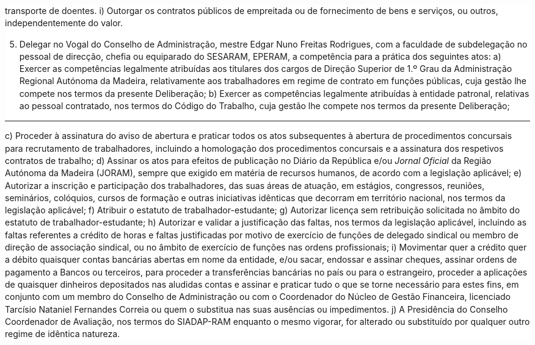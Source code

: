 transporte de doentes.
i) Outorgar os contratos públicos de empreitada ou de fornecimento de bens e serviços, ou outros,
independentemente do valor.

5. Delegar no Vogal do Conselho de Administração, mestre Edgar Nuno Freitas Rodrigues, com a faculdade de
subdelegação no pessoal de direcção, chefia ou equiparado do SESARAM, EPERAM, a competência para a prática
dos seguintes atos:
a) Exercer as competências legalmente atribuídas aos titulares dos cargos de Direção Superior de 1.º Grau da
Administração Regional Autónoma da Madeira, relativamente aos trabalhadores em regime de contrato em
funções públicas, cuja gestão lhe compete nos termos da presente Deliberação;
b) Exercer as competências legalmente atribuídas à entidade patronal, relativas ao pessoal contratado, nos termos
do Código do Trabalho, cuja gestão lhe compete nos termos da presente Deliberação;




---

c) Proceder à assinatura do aviso de abertura e praticar todos os atos subsequentes à abertura de procedimentos
concursais para recrutamento de trabalhadores, incluindo a homologação dos procedimentos concursais e a
assinatura dos respetivos contratos de trabalho;
d) Assinar os atos para efeitos de publicação no Diário da República e/ou _Jornal Oficial_ da Região Autónoma da
Madeira (JORAM), sempre que exigido em matéria de recursos humanos, de acordo com a legislação aplicável;
e) Autorizar a inscrição e participação dos trabalhadores, das suas áreas de atuação, em estágios, congressos,
reuniões, seminários, colóquios, cursos de formação e outras iniciativas idênticas que decorram em território
nacional, nos termos da legislação aplicável;
f) Atribuir o estatuto de trabalhador-estudante;
g) Autorizar licença sem retribuição solicitada no âmbito do estatuto de trabalhador-estudante;
h) Autorizar e validar a justificação das faltas, nos termos da legislação aplicável, incluindo as faltas referentes a
crédito de horas e faltas justificadas por motivo de exercício de funções de delegado sindical ou membro de
direção de associação sindical, ou no âmbito de exercício de funções nas ordens profissionais;
i) Movimentar quer a crédito quer a débito quaisquer contas bancárias abertas em nome da entidade, e/ou sacar,
endossar e assinar cheques, assinar ordens de pagamento a Bancos ou terceiros, para proceder a transferências
bancárias no país ou para o estrangeiro, proceder a aplicações de quaisquer dinheiros depositados nas aludidas
contas e assinar e praticar tudo o que se torne necessário para estes fins, em conjunto com um membro do
Conselho de Administração ou com o Coordenador do Núcleo de Gestão Financeira, licenciado Tarcísio
Nataniel Fernandes Correia ou quem o substitua nas suas ausências ou impedimentos.
j) A Presidência do Conselho Coordenador de Avaliação, nos termos do SIADAP-RAM enquanto o mesmo
vigorar, for alterado ou substituído por qualquer outro regime de idêntica natureza.
